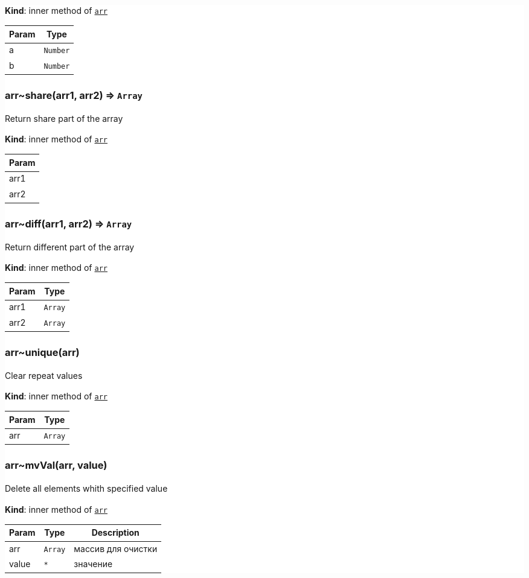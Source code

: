 **Kind**: inner method of <code>[arr](#module_arr)</code>  

| Param | Type |
| --- | --- |
| a | <code>Number</code> | 
| b | <code>Number</code> | 

<a name="module_arr..share"></a>

### arr~share(arr1, arr2) ⇒ <code>Array</code>
Return share part of the array

**Kind**: inner method of <code>[arr](#module_arr)</code>  

| Param |
| --- |
| arr1 | 
| arr2 | 

<a name="module_arr..diff"></a>

### arr~diff(arr1, arr2) ⇒ <code>Array</code>
Return different part of the array

**Kind**: inner method of <code>[arr](#module_arr)</code>  

| Param | Type |
| --- | --- |
| arr1 | <code>Array</code> | 
| arr2 | <code>Array</code> | 

<a name="module_arr..unique"></a>

### arr~unique(arr)
Clear repeat values

**Kind**: inner method of <code>[arr](#module_arr)</code>  

| Param | Type |
| --- | --- |
| arr | <code>Array</code> | 

<a name="module_arr..mvVal"></a>

### arr~mvVal(arr, value)
Delete all elements whith specified value

**Kind**: inner method of <code>[arr](#module_arr)</code>  

| Param | Type | Description |
| --- | --- | --- |
| arr | <code>Array</code> | массив для очистки |
| value | <code>\*</code> | значение |
